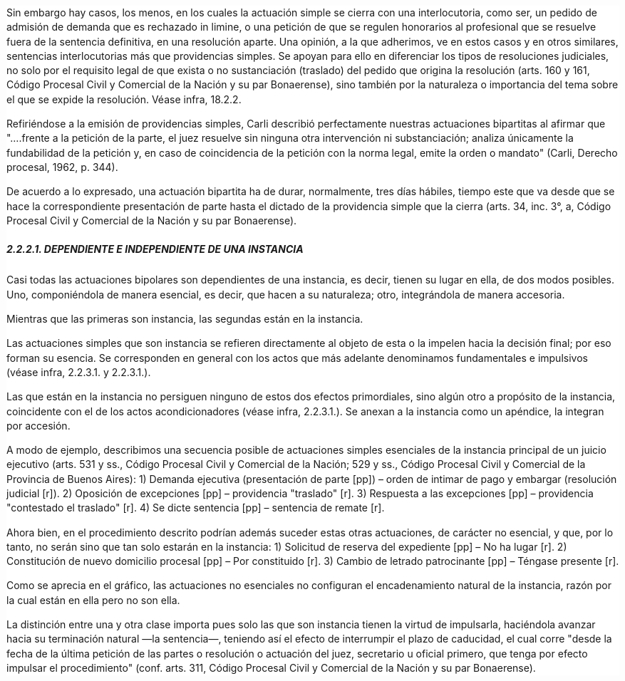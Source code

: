 Sin embargo hay casos, los menos, en los cuales la actuación simple se cierra con una interlocutoria, como ser, un pedido de admisión de demanda que es rechazado in limine, o una petición de que se regulen honorarios al profesional que se resuelve fuera de la sentencia definitiva, en una resolución aparte. Una opinión, a la que adherimos, ve en estos casos y en otros similares, sentencias interlocutorias más que providencias simples. Se apoyan para ello en diferenciar los tipos de resoluciones judiciales, no solo por el requisito legal de que exista o no sustanciación (traslado) del pedido que origina la resolución (arts. 160 y 161, Código Procesal Civil y Comercial de la Nación y su par Bonaerense), sino también por la naturaleza o importancia del tema sobre el que se expide la resolución. Véase infra, 18.2.2.

Refiriéndose a la emisión de providencias simples, Carli describió perfectamente nuestras actuaciones bipartitas al afirmar que "….frente a la petición de la parte, el juez resuelve sin ninguna otra intervención ni substanciación; analiza únicamente la fundabilidad de la petición y, en caso de coincidencia de la petición con la norma legal, emite la orden o mandato" (Carli, Derecho procesal, 1962, p. 344).

De acuerdo a lo expresado, una actuación bipartita ha de durar, normalmente, tres días hábiles, tiempo este que va desde que se hace la correspondiente presentación de parte hasta el dictado de la providencia simple que la cierra (arts. 34, inc. 3°, a, Código Procesal Civil y Comercial de la Nación y su par Bonaerense).

##### 2.2.2.1. DEPENDIENTE E INDEPENDIENTE DE UNA INSTANCIA

Casi todas las actuaciones bipolares son dependientes de una instancia, es decir, tienen su lugar en ella, de dos modos posibles. Uno, componiéndola de manera esencial, es decir, que hacen a su naturaleza; otro, integrándola de manera accesoria.

Mientras que las primeras son instancia, las segundas están en la instancia.

Las actuaciones simples que son instancia se refieren directamente al objeto de esta o la impelen hacia la decisión final; por eso forman su esencia. Se corresponden en general con los actos que más adelante denominamos fundamentales e impulsivos (véase infra, 2.2.3.1. y 2.2.3.1.).

Las que están en la instancia no persiguen ninguno de estos dos efectos primordiales, sino algún otro a propósito de la instancia, coincidente con el de los actos acondicionadores (véase infra, 2.2.3.1.). Se anexan a la instancia como un apéndice, la integran por accesión.

A modo de ejemplo, describimos una secuencia posible de actuaciones simples esenciales de la instancia principal de un juicio ejecutivo (arts. 531 y ss., Código Procesal Civil y Comercial de la Nación; 529 y ss., Código Procesal Civil y Comercial de la Provincia de Buenos Aires): 1) Demanda ejecutiva (presentación de parte [pp]) – orden de intimar de pago y embargar (resolución judicial [r]). 2) Oposición de excepciones [pp] – providencia "traslado" [r]. 3) Respuesta a las excepciones [pp] – providencia "contestado el traslado" [r]. 4) Se dicte sentencia [pp] – sentencia de remate [r].

Ahora bien, en el procedimiento descrito podrían además suceder estas otras actuaciones, de carácter no esencial, y que, por lo tanto, no serán sino que tan solo estarán en la instancia: 1) Solicitud de reserva del expediente [pp] – No ha lugar [r]. 2) Constitución de nuevo domicilio procesal [pp] – Por constituido [r]. 3) Cambio de letrado patrocinante [pp] – Téngase presente [r].

Como se aprecia en el gráfico, las actuaciones no esenciales no configuran el encadenamiento natural de la instancia, razón por la cual están en ella pero no son ella.

La distinción entre una y otra clase importa pues solo las que son instancia tienen la virtud de impulsarla, haciéndola avanzar hacia su terminación natural —la sentencia—, teniendo así el efecto de interrumpir el plazo de caducidad, el cual corre "desde la fecha de la última petición de las partes o resolución o actuación del juez, secretario u oficial primero, que tenga por efecto impulsar el procedimiento" (conf. arts. 311, Código Procesal Civil y Comercial de la Nación y su par Bonaerense).
